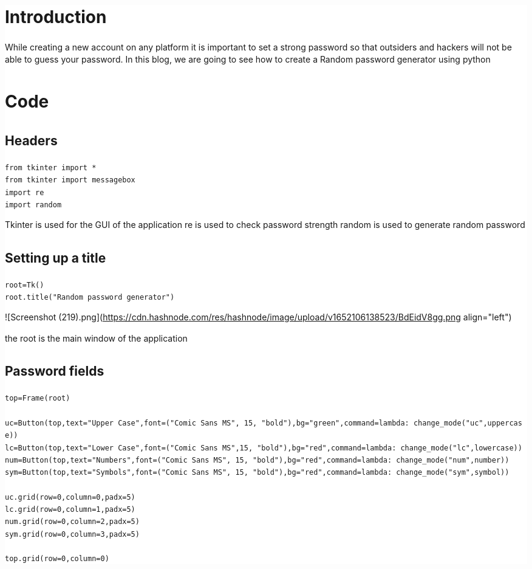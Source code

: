 # Introduction
While creating a new account on any platform it is important to set a strong password so that outsiders and hackers will not be able to guess your password. In this blog, we are going to see how to create a Random password generator using python

# Code 

## Headers

```
from tkinter import *
from tkinter import messagebox
import re
import random

``` 

Tkinter is used for the GUI of the application
re is used to check password strength
random is used to generate random password

## Setting up a title

```
root=Tk()
root.title("Random password generator")

``` 

![Screenshot (219).png](https://cdn.hashnode.com/res/hashnode/image/upload/v1652106138523/BdEidV8gg.png align="left")

the root is the main window of the application


## Password fields 

```
top=Frame(root)

uc=Button(top,text="Upper Case",font=("Comic Sans MS", 15, "bold"),bg="green",command=lambda: change_mode("uc",uppercase))
lc=Button(top,text="Lower Case",font=("Comic Sans MS",15, "bold"),bg="red",command=lambda: change_mode("lc",lowercase))
num=Button(top,text="Numbers",font=("Comic Sans MS", 15, "bold"),bg="red",command=lambda: change_mode("num",number))
sym=Button(top,text="Symbols",font=("Comic Sans MS", 15, "bold"),bg="red",command=lambda: change_mode("sym",symbol))

uc.grid(row=0,column=0,padx=5)
lc.grid(row=0,column=1,padx=5)
num.grid(row=0,column=2,padx=5)
sym.grid(row=0,column=3,padx=5)

top.grid(row=0,column=0)

``` 
